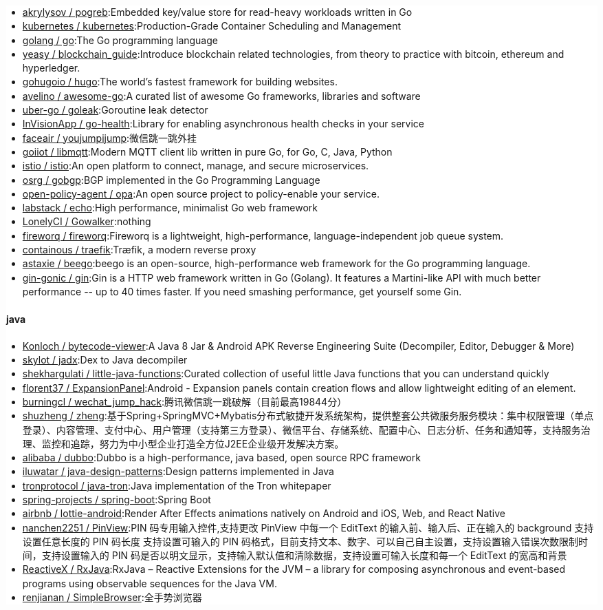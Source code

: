 * [akrylysov / pogreb](https://github.com/akrylysov/pogreb):Embedded key/value store for read-heavy workloads written in Go
* [kubernetes / kubernetes](https://github.com/kubernetes/kubernetes):Production-Grade Container Scheduling and Management
* [golang / go](https://github.com/golang/go):The Go programming language
* [yeasy / blockchain_guide](https://github.com/yeasy/blockchain_guide):Introduce blockchain related technologies, from theory to practice with bitcoin, ethereum and hyperledger.
* [gohugoio / hugo](https://github.com/gohugoio/hugo):The world’s fastest framework for building websites.
* [avelino / awesome-go](https://github.com/avelino/awesome-go):A curated list of awesome Go frameworks, libraries and software
* [uber-go / goleak](https://github.com/uber-go/goleak):Goroutine leak detector
* [InVisionApp / go-health](https://github.com/InVisionApp/go-health):Library for enabling asynchronous health checks in your service
* [faceair / youjumpijump](https://github.com/faceair/youjumpijump):微信跳一跳外挂
* [goiiot / libmqtt](https://github.com/goiiot/libmqtt):Modern MQTT client lib written in pure Go, for Go, C, Java, Python
* [istio / istio](https://github.com/istio/istio):An open platform to connect, manage, and secure microservices.
* [osrg / gobgp](https://github.com/osrg/gobgp):BGP implemented in the Go Programming Language
* [open-policy-agent / opa](https://github.com/open-policy-agent/opa):An open source project to policy-enable your service.
* [labstack / echo](https://github.com/labstack/echo):High performance, minimalist Go web framework
* [LonelyCI / Gowalker](https://github.com/LonelyCI/Gowalker):nothing
* [fireworq / fireworq](https://github.com/fireworq/fireworq):Fireworq is a lightweight, high-performance, language-independent job queue system.
* [containous / traefik](https://github.com/containous/traefik):Træfik, a modern reverse proxy
* [astaxie / beego](https://github.com/astaxie/beego):beego is an open-source, high-performance web framework for the Go programming language.
* [gin-gonic / gin](https://github.com/gin-gonic/gin):Gin is a HTTP web framework written in Go (Golang). It features a Martini-like API with much better performance -- up to 40 times faster. If you need smashing performance, get yourself some Gin.

#### java
* [Konloch / bytecode-viewer](https://github.com/Konloch/bytecode-viewer):A Java 8 Jar & Android APK Reverse Engineering Suite (Decompiler, Editor, Debugger & More)
* [skylot / jadx](https://github.com/skylot/jadx):Dex to Java decompiler
* [shekhargulati / little-java-functions](https://github.com/shekhargulati/little-java-functions):Curated collection of useful little Java functions that you can understand quickly
* [florent37 / ExpansionPanel](https://github.com/florent37/ExpansionPanel):Android - Expansion panels contain creation flows and allow lightweight editing of an element.
* [burningcl / wechat_jump_hack](https://github.com/burningcl/wechat_jump_hack):腾讯微信跳一跳破解（目前最高19844分）
* [shuzheng / zheng](https://github.com/shuzheng/zheng):基于Spring+SpringMVC+Mybatis分布式敏捷开发系统架构，提供整套公共微服务服务模块：集中权限管理（单点登录）、内容管理、支付中心、用户管理（支持第三方登录）、微信平台、存储系统、配置中心、日志分析、任务和通知等，支持服务治理、监控和追踪，努力为中小型企业打造全方位J2EE企业级开发解决方案。
* [alibaba / dubbo](https://github.com/alibaba/dubbo):Dubbo is a high-performance, java based, open source RPC framework
* [iluwatar / java-design-patterns](https://github.com/iluwatar/java-design-patterns):Design patterns implemented in Java
* [tronprotocol / java-tron](https://github.com/tronprotocol/java-tron):Java implementation of the Tron whitepaper
* [spring-projects / spring-boot](https://github.com/spring-projects/spring-boot):Spring Boot
* [airbnb / lottie-android](https://github.com/airbnb/lottie-android):Render After Effects animations natively on Android and iOS, Web, and React Native
* [nanchen2251 / PinView](https://github.com/nanchen2251/PinView):PIN 码专用输入控件,支持更改 PinView 中每一个 EditText 的输入前、输入后、正在输入的 background 支持设置任意长度的 PIN 码长度 支持设置可输入的 PIN 码格式，目前支持文本、数字、可以自己自主设置，支持设置输入错误次数限制时间，支持设置输入的 PIN 码是否以明文显示，支持输入默认值和清除数据，支持设置可输入长度和每一个 EditText 的宽高和背景
* [ReactiveX / RxJava](https://github.com/ReactiveX/RxJava):RxJava – Reactive Extensions for the JVM – a library for composing asynchronous and event-based programs using observable sequences for the Java VM.
* [renjianan / SimpleBrowser](https://github.com/renjianan/SimpleBrowser):全手势浏览器